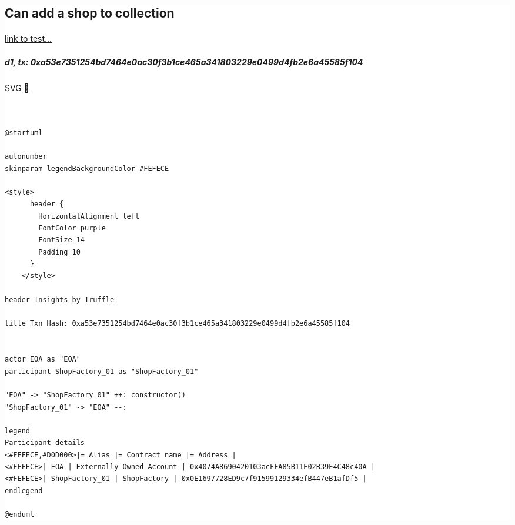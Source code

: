 

## Can add a shop to collection
[link to test...](http://github.com/thedarkjester/ConsensysAssignment/blob/4fdae3d04e4addcce97e88f438735f476fc16bb5/test/Shop/test_shopfactory_manage_shop.js#L27)

##### d1, tx: 0xa53e7351254bd7464e0ac30f3b1ce465a341803229e0499d4fb2e6a45585f104

[SVG :telescope:](https://www.planttext.com/api/plantuml/svg/PLBBRjim4BppAnREfKKQb9Ie1mtNY6nBI4y9aDmBcbpPGcZAe2ZKJfD_BoqBHjtmG8epkwFTMH9ottdfVBypXCZUjxRVhT6HxhMnU-da3WnkqEg5LAyRr_PMBrlJEhYfogfSbeJCEdyqE2Smh2rAZGx-Z5U0XzOrRwtrqXIcsTWTMXyKQty9g09vbjptRc_mYdXktX0Ols1FKkl6Re3H4VeOpjdtiGWo_l-dxPhDrdUmFiABw-iww1BVU8FmSh3m8Blj5EX19Z5cSSAYXAzrnbEELAgOrl6QAUHf8cFESXf7aK3AXT2yNaUOIfuaUL8poacmJFbGUlbOWEnW4iu92RRvHZLx6LfzthRxQeWv_g9iYBc69eGCMN0t_qJ1xUqKL6ixx_eJ-EKh-HHoIZldtqs1aFEmoDC_9MZqiZ4TcOqZ-tQpeYjAwVpz1uIPX9B2npAOxO8iMBd34r1exR0Bt2Ll_Zwq6VQ3HsUbCKTu_6rHGw5KU1W-KFJ0QSQBF1MKHvJHMAggAl9amLX9eqKiIhxakUAqk1R-pwOhO92b9Kj5baLvkH8ggmLBX62HY6EEzOBp31TCrgiw2RAX_z45SX_syB3_0W00)


```plantuml


@startuml

autonumber
skinparam legendBackgroundColor #FEFECE

<style>
      header {
        HorizontalAlignment left
        FontColor purple
        FontSize 14
        Padding 10
      }
    </style>

header Insights by Truffle

title Txn Hash: 0xa53e7351254bd7464e0ac30f3b1ce465a341803229e0499d4fb2e6a45585f104


actor EOA as "EOA"
participant ShopFactory_01 as "ShopFactory_01"

"EOA" -> "ShopFactory_01" ++: constructor()
"ShopFactory_01" -> "EOA" --: 

legend
Participant details
<#FEFECE,#D0D000>|= Alias |= Contract name |= Address |
<#FEFECE>| EOA | Externally Owned Account | 0x4074A8690420103acFFA85B11E02B39E4C48c40A |
<#FEFECE>| ShopFactory_01 | ShopFactory | 0x0E1697728ED9c7f91599129334efB447eB1afDf5 |
endlegend

@enduml
```
